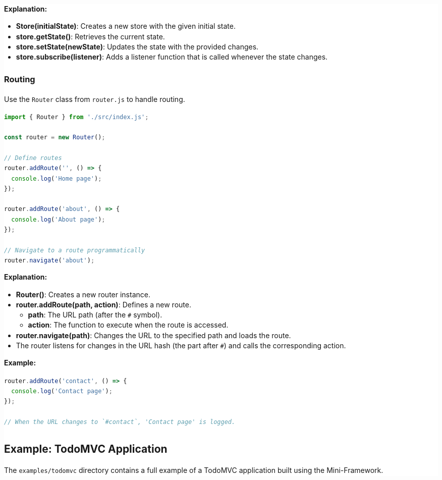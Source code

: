 **Explanation:**

- **Store(initialState)**: Creates a new store with the given initial state.
- **store.getState()**: Retrieves the current state.
- **store.setState(newState)**: Updates the state with the provided changes.
- **store.subscribe(listener)**: Adds a listener function that is called whenever the state changes.

### Routing

Use the `Router` class from `router.js` to handle routing.

```javascript
import { Router } from './src/index.js';

const router = new Router();

// Define routes
router.addRoute('', () => {
  console.log('Home page');
});

router.addRoute('about', () => {
  console.log('About page');
});

// Navigate to a route programmatically
router.navigate('about');
```

**Explanation:**

- **Router()**: Creates a new router instance.
- **router.addRoute(path, action)**: Defines a new route.
  - **path**: The URL path (after the `#` symbol).
  - **action**: The function to execute when the route is accessed.
- **router.navigate(path)**: Changes the URL to the specified path and loads the route.
- The router listens for changes in the URL hash (the part after `#`) and calls the corresponding action.

**Example:**

```javascript
router.addRoute('contact', () => {
  console.log('Contact page');
});

// When the URL changes to `#contact`, 'Contact page' is logged.
```

## Example: TodoMVC Application

The `examples/todomvc` directory contains a full example of a TodoMVC application built using the Mini-Framework.
